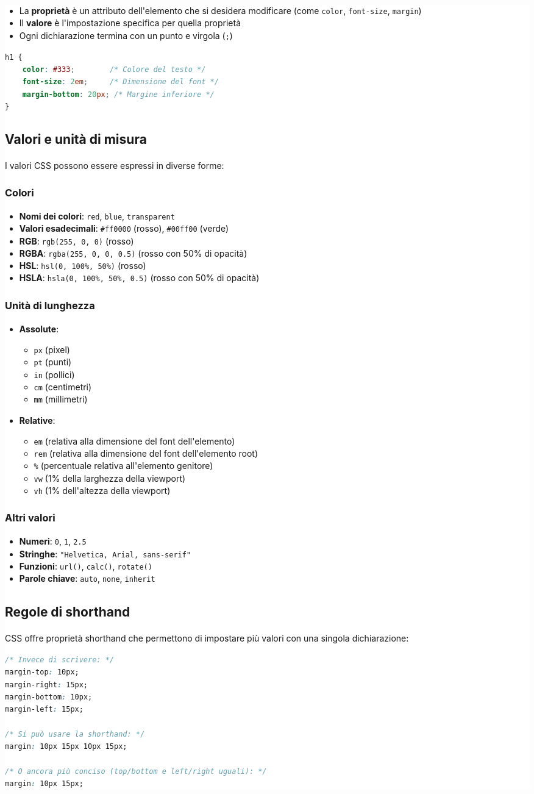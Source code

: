- La **proprietà** è un attributo dell'elemento che si desidera modificare (come `color`, `font-size`, `margin`)
- Il **valore** è l'impostazione specifica per quella proprietà
- Ogni dichiarazione termina con un punto e virgola (`;`)

```css
h1 {
    color: #333;        /* Colore del testo */
    font-size: 2em;     /* Dimensione del font */
    margin-bottom: 20px; /* Margine inferiore */
}
```

## Valori e unità di misura

I valori CSS possono essere espressi in diverse forme:

### Colori
- **Nomi dei colori**: `red`, `blue`, `transparent`
- **Valori esadecimali**: `#ff0000` (rosso), `#00ff00` (verde)
- **RGB**: `rgb(255, 0, 0)` (rosso)
- **RGBA**: `rgba(255, 0, 0, 0.5)` (rosso con 50% di opacità)
- **HSL**: `hsl(0, 100%, 50%)` (rosso)
- **HSLA**: `hsla(0, 100%, 50%, 0.5)` (rosso con 50% di opacità)

### Unità di lunghezza
- **Assolute**:
  - `px` (pixel)
  - `pt` (punti)
  - `in` (pollici)
  - `cm` (centimetri)
  - `mm` (millimetri)

- **Relative**:
  - `em` (relativa alla dimensione del font dell'elemento)
  - `rem` (relativa alla dimensione del font dell'elemento root)
  - `%` (percentuale relativa all'elemento genitore)
  - `vw` (1% della larghezza della viewport)
  - `vh` (1% dell'altezza della viewport)

### Altri valori
- **Numeri**: `0`, `1`, `2.5`
- **Stringhe**: `"Helvetica, Arial, sans-serif"`
- **Funzioni**: `url()`, `calc()`, `rotate()`
- **Parole chiave**: `auto`, `none`, `inherit`

## Regole di shorthand

CSS offre proprietà shorthand che permettono di impostare più valori con una singola dichiarazione:

```css
/* Invece di scrivere: */
margin-top: 10px;
margin-right: 15px;
margin-bottom: 10px;
margin-left: 15px;

/* Si può usare la shorthand: */
margin: 10px 15px 10px 15px;

/* O ancora più conciso (top/bottom e left/right uguali): */
margin: 10px 15px;
```
